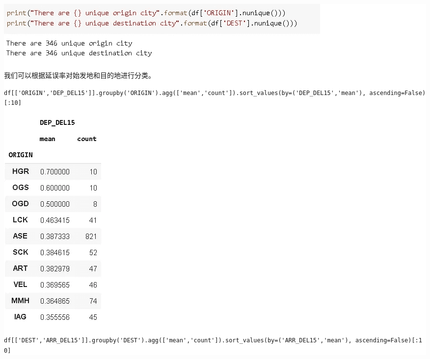 ![](img/9526051deceb9339614cf855d670d689.png)

我们可以根据延误率对始发地和目的地进行分类。

```
df[['ORIGIN','DEP_DEL15']].groupby('ORIGIN').agg(['mean','count']).sort_values(by=('DEP_DEL15','mean'), ascending=False)[:10]
```

![](img/efc75a8c11cc9d964f102b50287545a3.png)

```
df[['DEST','ARR_DEL15']].groupby('DEST').agg(['mean','count']).sort_values(by=('ARR_DEL15','mean'), ascending=False)[:10]
```
